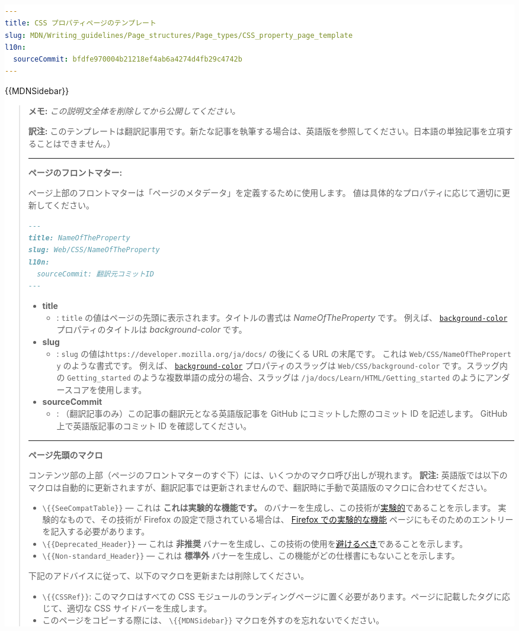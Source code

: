 ```yaml
---
title: CSS プロパティページのテンプレート
slug: MDN/Writing_guidelines/Page_structures/Page_types/CSS_property_page_template
l10n:
  sourceCommit: bfdfe970004b21218ef4ab6a4274d4fb29c4742b
---
```


{{MDNSidebar}}

> **メモ:** _この説明文全体を削除してから公開してください。_
>
> **訳注:** このテンプレートは翻訳記事用です。新たな記事を執筆する場合は、英語版を参照してください。日本語の単独記事を立項することはできません。）
>
> ---
>
> **ページのフロントマター:**
>
> ページ上部のフロントマターは「ページのメタデータ」を定義するために使用します。
> 値は具体的なプロパティに応じて適切に更新してください。
>
> ```md
> ---
> title: NameOfTheProperty
> slug: Web/CSS/NameOfTheProperty
> l10n:
>   sourceCommit: 翻訳元コミットID
> ---
> ```
>
> - **title**
>   - : `title` の値はページの先頭に表示されます。タイトルの書式は _NameOfTheProperty_ です。
>     例えば、 [`background-color`](/ja/docs/Web/CSS/background-color) プロパティのタイトルは _background-color_ です。
> - **slug**
>   - : `slug` の値は`https://developer.mozilla.org/ja/docs/` の後にくる URL の末尾です。 これは `Web/CSS/NameOfTheProperty` のような書式です。
>     例えば、 [`background-color`](/ja/docs/Web/CSS/background-color) プロパティのスラッグは `Web/CSS/background-color` です。スラッグ内の `Getting_started` のような複数単語の成分の場合、スラッグは `/ja/docs/Learn/HTML/Getting_started` のようにアンダースコアを使用します。
> - **sourceCommit**
>   - : （翻訳記事のみ）この記事の翻訳元となる英語版記事を GitHub にコミットした際のコミット ID を記述します。 GitHub 上で英語版記事のコミット ID を確認してください。
>
> ---
>
> **ページ先頭のマクロ**
>
> コンテンツ部の上部（ページのフロントマターのすぐ下）には、いくつかのマクロ呼び出しが現れます。
> **訳注:** 英語版では以下のマクロは自動的に更新されますが、翻訳記事では更新されませんので、翻訳時に手動で英語版のマクロに合わせてください。
>
> - `\{{SeeCompatTable}}` — これは **これは実験的な機能です。** のバナーを生成し、この技術が[実験的](/ja/docs/MDN/Writing_guidelines/Experimental_deprecated_obsolete#実験的)であることを示します。
>   実験的なもので、その技術が Firefox の設定で隠されている場合は、 [Firefox での実験的な機能](/ja/docs/Mozilla/Firefox/Experimental_features) ページにもそのためのエントリーを記入する必要があります。
> - `\{{Deprecated_Header}}` — これは **非推奨** バナーを生成し、この技術の使用を[避けるべき](/ja/docs/MDN/Writing_guidelines/Experimental_deprecated_obsolete#非推奨)であることを示します。
> - `\{{Non-standard_Header}}` — これは **標準外** バナーを生成し、この機能がどの仕様書にもないことを示します。
>
> 下記のアドバイスに従って、以下のマクロを更新または削除してください。
>
> - `\{{CSSRef}}`: このマクロはすべての CSS モジュールのランディングページに置く必要があります。ページに記載したタグに応じて、適切な CSS サイドバーを生成します。
> - このページをコピーする際には、 `\{{MDNSidebar}}` マクロを外すのを忘れないでください。
>